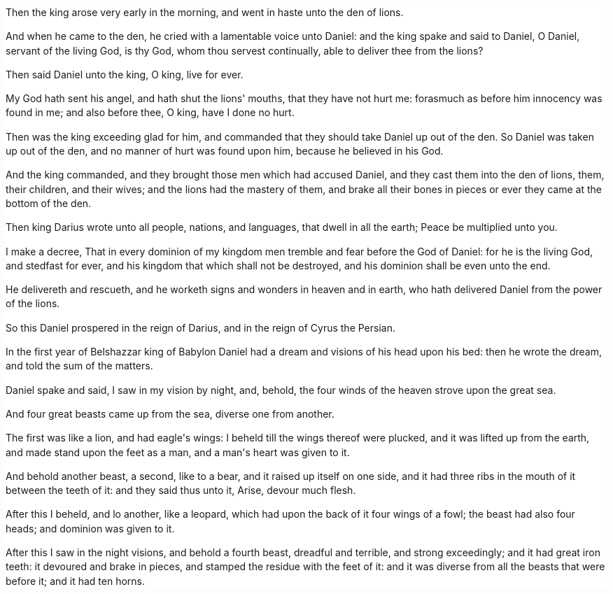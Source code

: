<p id="kjvdan-6:19">Then the king arose very early in the morning, and went in haste unto the den of lions.</p>

<p id="kjvdan-6:20">And when he came to the den, he cried with a lamentable voice unto Daniel: and the king spake and said to Daniel, O Daniel, servant of the living God, is thy God, whom thou servest continually, able to deliver thee from the lions?</p>

<p id="kjvdan-6:21">Then said Daniel unto the king, O king, live for ever.</p>

<p id="kjvdan-6:22">My God hath sent his angel, and hath shut the lions' mouths, that they have not hurt me: forasmuch as before him innocency was found in me; and also before thee, O king, have I done no hurt.</p>

<p id="kjvdan-6:23">Then was the king exceeding glad for him, and commanded that they should take Daniel up out of the den. So Daniel was taken up out of the den, and no manner of hurt was found upon him, because he believed in his God.</p>

<p id="kjvdan-6:24">And the king commanded, and they brought those men which had accused Daniel, and they cast them into the den of lions, them, their children, and their wives; and the lions had the mastery of them, and brake all their bones in pieces or ever they came at the bottom of the den.</p>

<p id="kjvdan-6:25">Then king Darius wrote unto all people, nations, and languages, that dwell in all the earth; Peace be multiplied unto you.</p>

<p id="kjvdan-6:26">I make a decree, That in every dominion of my kingdom men tremble and fear before the God of Daniel: for he is the living God, and stedfast for ever, and his kingdom that which shall not be destroyed, and his dominion shall be even unto the end.</p>

<p id="kjvdan-6:27">He delivereth and rescueth, and he worketh signs and wonders in heaven and in earth, who hath delivered Daniel from the power of the lions.</p>

<p id="kjvdan-6:28">So this Daniel prospered in the reign of Darius, and in the reign of Cyrus the Persian.</p>

<p id="kjvdan-7:1">In the first year of Belshazzar king of Babylon Daniel had a dream and visions of his head upon his bed: then he wrote the dream, and told the sum of the matters.</p>

<p id="kjvdan-7:2">Daniel spake and said, I saw in my vision by night, and, behold, the four winds of the heaven strove upon the great sea.</p>

<p id="kjvdan-7:3">And four great beasts came up from the sea, diverse one from another.</p>

<p id="kjvdan-7:4">The first was like a lion, and had eagle's wings: I beheld till the wings thereof were plucked, and it was lifted up from the earth, and made stand upon the feet as a man, and a man's heart was given to it.</p>

<p id="kjvdan-7:5">And behold another beast, a second, like to a bear, and it raised up itself on one side, and it had three ribs in the mouth of it between the teeth of it: and they said thus unto it, Arise, devour much flesh.</p>

<p id="kjvdan-7:6">After this I beheld, and lo another, like a leopard, which had upon the back of it four wings of a fowl; the beast had also four heads; and dominion was given to it.</p>

<p id="kjvdan-7:7">After this I saw in the night visions, and behold a fourth beast, dreadful and terrible, and strong exceedingly; and it had great iron teeth: it devoured and brake in pieces, and stamped the residue with the feet of it: and it was diverse from all the beasts that were before it; and it had ten horns.</p>
